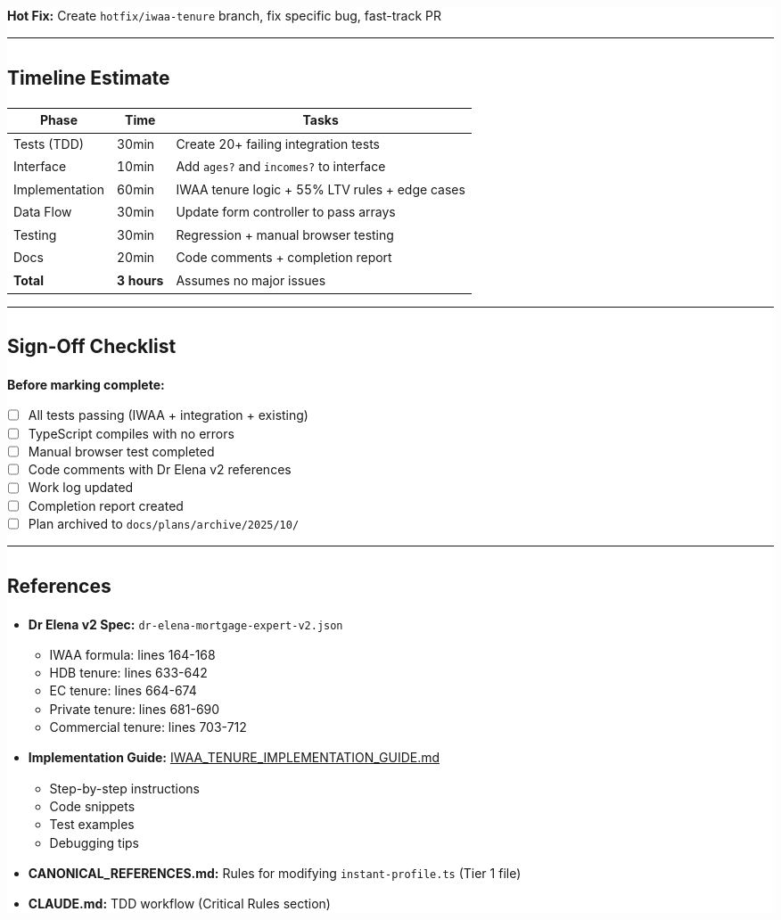**Hot Fix:** Create `hotfix/iwaa-tenure` branch, fix specific bug, fast-track PR

---

## Timeline Estimate

| Phase | Time | Tasks |
|-------|------|-------|
| Tests (TDD) | 30min | Create 20+ failing integration tests |
| Interface | 10min | Add `ages?` and `incomes?` to interface |
| Implementation | 60min | IWAA tenure logic + 55% LTV rules + edge cases |
| Data Flow | 30min | Update form controller to pass arrays |
| Testing | 30min | Regression + manual browser testing |
| Docs | 20min | Code comments + completion report |
| **Total** | **3 hours** | Assumes no major issues |

---

## Sign-Off Checklist

**Before marking complete:**

- [ ] All tests passing (IWAA + integration + existing)
- [ ] TypeScript compiles with no errors
- [ ] Manual browser test completed
- [ ] Code comments with Dr Elena v2 references
- [ ] Work log updated
- [ ] Completion report created
- [ ] Plan archived to `docs/plans/archive/2025/10/`

---

## References

- **Dr Elena v2 Spec:** `dr-elena-mortgage-expert-v2.json`
  - IWAA formula: lines 164-168
  - HDB tenure: lines 633-642
  - EC tenure: lines 664-674
  - Private tenure: lines 681-690
  - Commercial tenure: lines 703-712

- **Implementation Guide:** [IWAA_TENURE_IMPLEMENTATION_GUIDE.md](../../runbooks/mortgage/IWAA_TENURE_IMPLEMENTATION_GUIDE.md)
  - Step-by-step instructions
  - Code snippets
  - Test examples
  - Debugging tips

- **CANONICAL_REFERENCES.md:** Rules for modifying `instant-profile.ts` (Tier 1 file)

- **CLAUDE.md:** TDD workflow (Critical Rules section)
